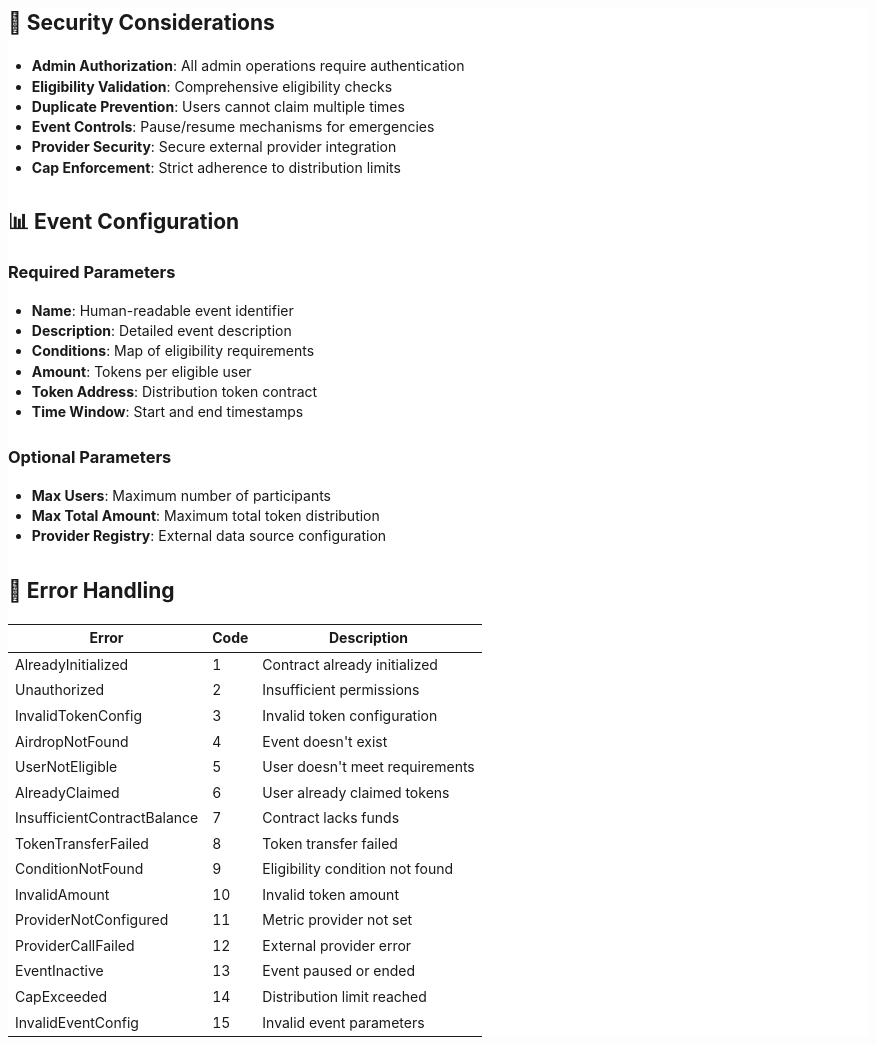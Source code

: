 ## 🔐 Security Considerations

- **Admin Authorization**: All admin operations require authentication
- **Eligibility Validation**: Comprehensive eligibility checks
- **Duplicate Prevention**: Users cannot claim multiple times
- **Event Controls**: Pause/resume mechanisms for emergencies
- **Provider Security**: Secure external provider integration
- **Cap Enforcement**: Strict adherence to distribution limits

## 📊 Event Configuration

### Required Parameters
- **Name**: Human-readable event identifier
- **Description**: Detailed event description
- **Conditions**: Map of eligibility requirements
- **Amount**: Tokens per eligible user
- **Token Address**: Distribution token contract
- **Time Window**: Start and end timestamps

### Optional Parameters
- **Max Users**: Maximum number of participants
- **Max Total Amount**: Maximum total token distribution
- **Provider Registry**: External data source configuration

## 🚫 Error Handling

| Error | Code | Description |
|-------|------|-------------|
| AlreadyInitialized | 1 | Contract already initialized |
| Unauthorized | 2 | Insufficient permissions |
| InvalidTokenConfig | 3 | Invalid token configuration |
| AirdropNotFound | 4 | Event doesn't exist |
| UserNotEligible | 5 | User doesn't meet requirements |
| AlreadyClaimed | 6 | User already claimed tokens |
| InsufficientContractBalance | 7 | Contract lacks funds |
| TokenTransferFailed | 8 | Token transfer failed |
| ConditionNotFound | 9 | Eligibility condition not found |
| InvalidAmount | 10 | Invalid token amount |
| ProviderNotConfigured | 11 | Metric provider not set |
| ProviderCallFailed | 12 | External provider error |
| EventInactive | 13 | Event paused or ended |
| CapExceeded | 14 | Distribution limit reached |
| InvalidEventConfig | 15 | Invalid event parameters |
